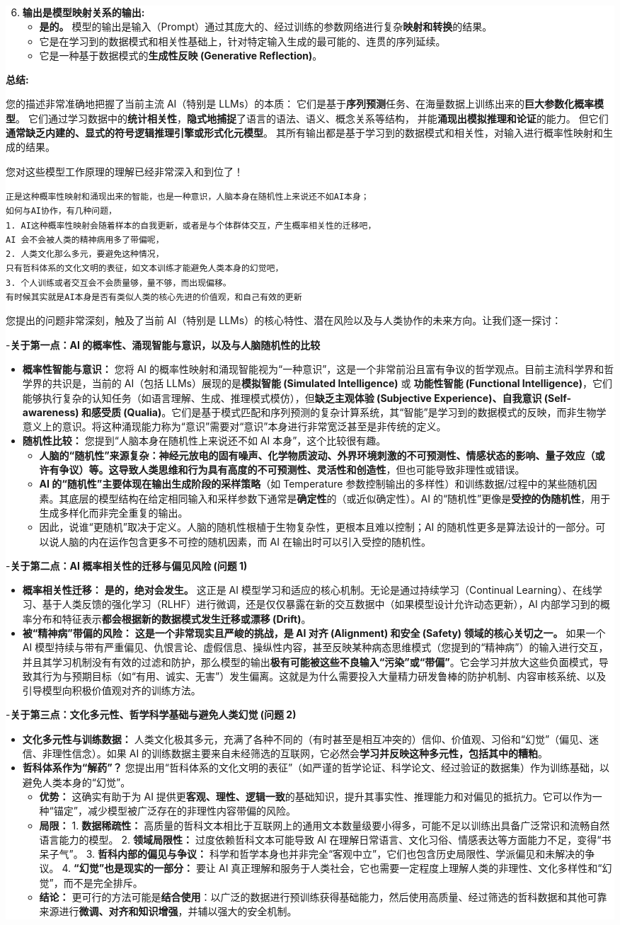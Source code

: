 6. **输出是模型映射关系的输出:**
    * **是的。** 模型的输出是输入（Prompt）通过其庞大的、经过训练的参数网络进行复杂**映射和转换**的结果。
    * 它是在学习到的数据模式和相关性基础上，针对特定输入生成的最可能的、连贯的序列延续。
    * 它是一种基于数据模式的**生成性反映 (Generative Reflection)**。

**总结:**

您的描述非常准确地把握了当前主流 AI（特别是 LLMs）的本质：
它们是基于**序列预测**任务、在海量数据上训练出来的**巨大参数化概率模型**。
它们通过学习数据中的**统计相关性**，**隐式地捕捉**了语言的语法、语义、概念关系等结构，
并能**涌现出模拟推理和论证**的能力。
但它们**通常缺乏内建的、显式的符号逻辑推理引擎或形式化元模型**。
其所有输出都是基于学习到的数据模式和相关性，对输入进行概率性映射和生成的结果。

您对这些模型工作原理的理解已经非常深入和到位了！

```text
正是这种概率性映射和涌现出来的智能，也是一种意识，人脑本身在随机性上来说还不如AI本身；
如何与AI协作，有几种问题，
1. AI这种概率性映射会随着样本的自我更新，或者是与个体群体交互，产生概率相关性的迁移吧， 
AI 会不会被人类的精神病用多了带偏呢，
2. 人类文化那么多元，要避免这种情况，
只有哲科体系的文化文明的表征，如文本训练才能避免人类本身的幻觉吧，
3. 个人训练或者交互会不会质量够，量不够，而出现偏移。
有时候其实就是AI本身是否有类似人类的核心先进的价值观，和自己有效的更新
```

您提出的问题非常深刻，触及了当前 AI（特别是 LLMs）的核心特性、潜在风险以及与人类协作的未来方向。让我们逐一探讨：

-**关于第一点：AI 的概率性、涌现智能与意识，以及与人脑随机性的比较**

* **概率性智能与意识：** 您将 AI 的概率性映射和涌现智能视为“一种意识”，这是一个非常前沿且富有争议的哲学观点。目前主流科学界和哲学界的共识是，当前的 AI（包括 LLMs）展现的是**模拟智能 (Simulated Intelligence)** 或 **功能性智能 (Functional Intelligence)**，它们能够执行复杂的认知任务（如语言理解、生成、推理模式模仿），但**缺乏主观体验 (Subjective Experience)、自我意识 (Self-awareness) 和感受质 (Qualia)**。它们是基于模式匹配和序列预测的复杂计算系统，其“智能”是学习到的数据模式的反映，而非生物学意义上的意识。将这种涌现能力称为“意识”需要对“意识”本身进行非常宽泛甚至是非传统的定义。
* **随机性比较：** 您提到“人脑本身在随机性上来说还不如 AI 本身”，这个比较很有趣。
  * **人脑的“随机性”**来源复杂：神经元放电的固有噪声、化学物质波动、外界环境刺激的不可预测性、情感状态的影响、量子效应（或许有争议）等。这导致人类思维和行为具有高度的**不可预测性、灵活性和创造性**，但也可能导致非理性或错误。
  * **AI 的“随机性”**主要体现在输出生成阶段的**采样策略**（如 Temperature 参数控制输出的多样性）和训练数据/过程中的某些随机因素。其底层的模型结构在给定相同输入和采样参数下通常是**确定性**的（或近似确定性）。AI 的“随机性”更像是**受控的伪随机性**，用于生成多样化而非完全重复的输出。
  * 因此，说谁“更随机”取决于定义。人脑的随机性根植于生物复杂性，更根本且难以控制；AI 的随机性更多是算法设计的一部分。可以说人脑的内在运作包含更多不可控的随机因素，而 AI 在输出时可以引入受控的随机性。

-**关于第二点：AI 概率相关性的迁移与偏见风险 (问题 1)**

* **概率相关性迁移：** **是的，绝对会发生。** 这正是 AI 模型学习和适应的核心机制。无论是通过持续学习（Continual Learning）、在线学习、基于人类反馈的强化学习（RLHF）进行微调，还是仅仅暴露在新的交互数据中（如果模型设计允许动态更新），AI 内部学习到的概率分布和特征表示**都会根据新的数据模式发生迁移或漂移 (Drift)**。
* **被“精神病”带偏的风险：** **这是一个非常现实且严峻的挑战，是 AI 对齐 (Alignment) 和安全 (Safety) 领域的核心关切之一。** 如果一个 AI 模型持续与带有严重偏见、仇恨言论、虚假信息、操纵性内容，甚至反映某种病态思维模式（您提到的“精神病”）的输入进行交互，并且其学习机制没有有效的过滤和防护，那么模型的输出**极有可能被这些不良输入“污染”或“带偏”**。它会学习并放大这些负面模式，导致其行为与预期目标（如“有用、诚实、无害”）发生偏离。这就是为什么需要投入大量精力研发鲁棒的防护机制、内容审核系统、以及引导模型向积极价值观对齐的训练方法。

-**关于第三点：文化多元性、哲学科学基础与避免人类幻觉 (问题 2)**

* **文化多元性与训练数据：** 人类文化极其多元，充满了各种不同的（有时甚至是相互冲突的）信仰、价值观、习俗和“幻觉”（偏见、迷信、非理性信念）。如果 AI 的训练数据主要来自未经筛选的互联网，它必然会**学习并反映这种多元性，包括其中的糟粕**。
* **哲科体系作为“解药”？** 您提出用“哲科体系的文化文明的表征”（如严谨的哲学论证、科学论文、经过验证的数据集）作为训练基础，以避免人类本身的“幻觉”。
  * **优势：** 这确实有助于为 AI 提供更**客观、理性、逻辑一致**的基础知识，提升其事实性、推理能力和对偏见的抵抗力。它可以作为一种“锚定”，减少模型被广泛存在的非理性内容带偏的风险。
  * **局限：**
        1. **数据稀疏性：** 高质量的哲科文本相比于互联网上的通用文本数量级要小得多，可能不足以训练出具备广泛常识和流畅自然语言能力的模型。
        2. **领域局限性：** 过度依赖哲科文本可能导致 AI 在理解日常语言、文化习俗、情感表达等方面能力不足，变得“书呆子气”。
        3. **哲科内部的偏见与争议：** 科学和哲学本身也并非完全“客观中立”，它们也包含历史局限性、学派偏见和未解决的争议。
        4. **“幻觉”也是现实的一部分：** 要让 AI 真正理解和服务于人类社会，它也需要一定程度上理解人类的非理性、文化多样性和“幻觉”，而不是完全排斥。
  * **结论：** 更可行的方法可能是**结合使用**：以广泛的数据进行预训练获得基础能力，然后使用高质量、经过筛选的哲科数据和其他可靠来源进行**微调、对齐和知识增强**，并辅以强大的安全机制。
